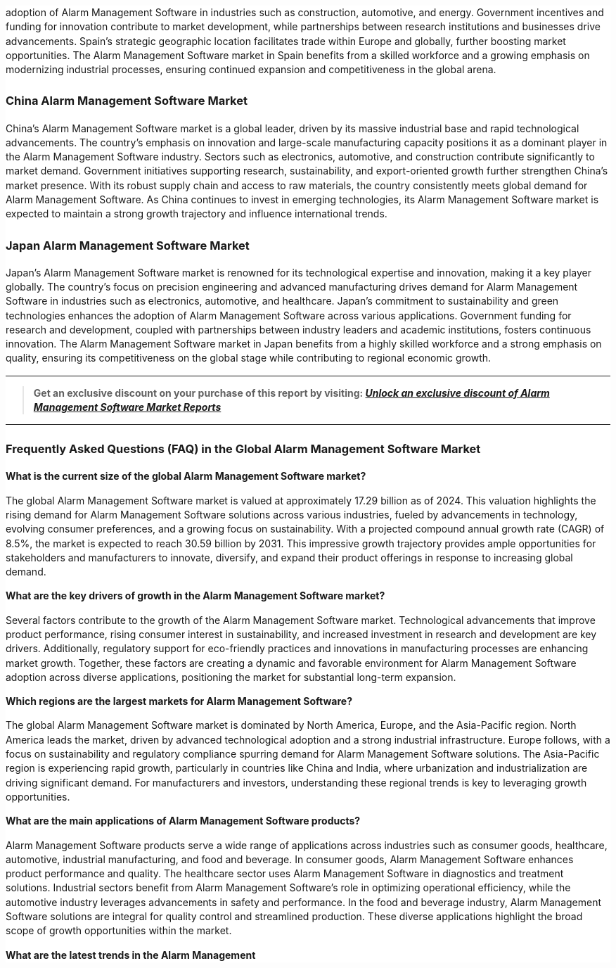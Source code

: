 adoption of Alarm Management Software in industries such as construction, automotive, and energy. Government incentives and funding for innovation contribute to market development, while partnerships between research institutions and businesses drive advancements. Spain&rsquo;s strategic geographic location facilitates trade within Europe and globally, further boosting market opportunities. The Alarm Management Software market in Spain benefits from a skilled workforce and a growing emphasis on modernizing industrial processes, ensuring continued expansion and competitiveness in the global arena.</p><h3>China Alarm Management Software Market</h3><p>China&rsquo;s Alarm Management Software market is a global leader, driven by its massive industrial base and rapid technological advancements. The country&rsquo;s emphasis on innovation and large-scale manufacturing capacity positions it as a dominant player in the Alarm Management Software industry. Sectors such as electronics, automotive, and construction contribute significantly to market demand. Government initiatives supporting research, sustainability, and export-oriented growth further strengthen China&rsquo;s market presence. With its robust supply chain and access to raw materials, the country consistently meets global demand for Alarm Management Software. As China continues to invest in emerging technologies, its Alarm Management Software market is expected to maintain a strong growth trajectory and influence international trends.</p><h3>Japan Alarm Management Software Market</h3><p>Japan&rsquo;s Alarm Management Software market is renowned for its technological expertise and innovation, making it a key player globally. The country&rsquo;s focus on precision engineering and advanced manufacturing drives demand for Alarm Management Software in industries such as electronics, automotive, and healthcare. Japan&rsquo;s commitment to sustainability and green technologies enhances the adoption of Alarm Management Software across various applications. Government funding for research and development, coupled with partnerships between industry leaders and academic institutions, fosters continuous innovation. The Alarm Management Software market in Japan benefits from a highly skilled workforce and a strong emphasis on quality, ensuring its competitiveness on the global stage while contributing to regional economic growth.</p><hr /><blockquote><p><strong>Get an exclusive discount on your purchase of this report by visiting: <em><a href="://marketresearchpulse.com/ask-for-discount/81873?utm_source=Github&amp;utm_medium=091">Unlock an exclusive discount of Alarm Management Software Market Reports</a></em>&nbsp;</strong></p></blockquote><hr /><h3>Frequently Asked Questions (FAQ) in the Global Alarm Management Software Market</h3><p><strong>What is the current size of the global Alarm Management Software market?</strong></p><p>The global Alarm Management Software market is valued at approximately 17.29 billion as of 2024. This valuation highlights the rising demand for Alarm Management Software solutions across various industries, fueled by advancements in technology, evolving consumer preferences, and a growing focus on sustainability. With a projected compound annual growth rate (CAGR) of 8.5%, the market is expected to reach 30.59 billion by 2031. This impressive growth trajectory provides ample opportunities for stakeholders and manufacturers to innovate, diversify, and expand their product offerings in response to increasing global demand.</p><p><strong>What are the key drivers of growth in the Alarm Management Software market?</strong></p><p>Several factors contribute to the growth of the Alarm Management Software market. Technological advancements that improve product performance, rising consumer interest in sustainability, and increased investment in research and development are key drivers. Additionally, regulatory support for eco-friendly practices and innovations in manufacturing processes are enhancing market growth. Together, these factors are creating a dynamic and favorable environment for Alarm Management Software adoption across diverse applications, positioning the market for substantial long-term expansion.</p><p><strong>Which regions are the largest markets for Alarm Management Software?</strong></p><p>The global Alarm Management Software market is dominated by North America, Europe, and the Asia-Pacific region. North America leads the market, driven by advanced technological adoption and a strong industrial infrastructure. Europe follows, with a focus on sustainability and regulatory compliance spurring demand for Alarm Management Software solutions. The Asia-Pacific region is experiencing rapid growth, particularly in countries like China and India, where urbanization and industrialization are driving significant demand. For manufacturers and investors, understanding these regional trends is key to leveraging growth opportunities.</p><p><strong>What are the main applications of Alarm Management Software products?</strong></p><p>Alarm Management Software products serve a wide range of applications across industries such as consumer goods, healthcare, automotive, industrial manufacturing, and food and beverage. In consumer goods, Alarm Management Software enhances product performance and quality. The healthcare sector uses Alarm Management Software in diagnostics and treatment solutions. Industrial sectors benefit from Alarm Management Software&rsquo;s role in optimizing operational efficiency, while the automotive industry leverages advancements in safety and performance. In the food and beverage industry, Alarm Management Software solutions are integral for quality control and streamlined production. These diverse applications highlight the broad scope of growth opportunities within the market.</p><p><strong>What are the latest trends in the Alarm Management